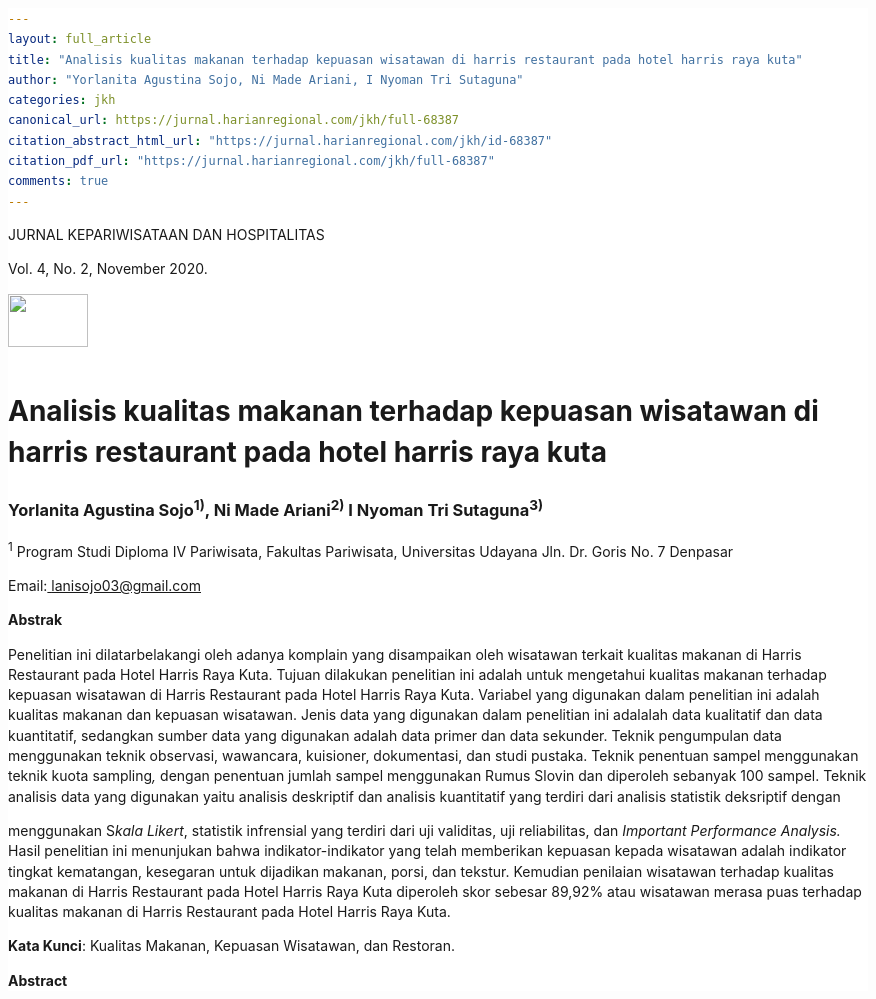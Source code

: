 ```yaml
---
layout: full_article
title: "Analisis kualitas makanan terhadap kepuasan wisatawan di harris restaurant pada hotel harris raya kuta"
author: "Yorlanita Agustina Sojo, Ni Made Ariani, I Nyoman Tri Sutaguna"
categories: jkh
canonical_url: https://jurnal.harianregional.com/jkh/full-68387 
citation_abstract_html_url: "https://jurnal.harianregional.com/jkh/id-68387"
citation_pdf_url: "https://jurnal.harianregional.com/jkh/full-68387"  
comments: true
---
```


<p><span class="font6">JURNAL KEPARIWISATAAN DAN HOSPITALITAS</span></p>
<p><span class="font6">Vol. 4, No. 2, November 2020.</span></p><img src="https://jurnal.harianregional.com/media/68387-1.jpg" alt="" style="width:60pt;height:40pt;"><a name="caption1"></a>
<h1><a name="bookmark0"></a><span class="font11" style="font-weight:bold;"><a name="bookmark1"></a>Analisis kualitas makanan terhadap kepuasan wisatawan di harris restaurant pada hotel harris raya kuta</span></h1>
<h3><a name="bookmark2"></a><span class="font9" style="font-weight:bold;"><a name="bookmark3"></a>Yorlanita Agustina Sojo<sup>1)</sup>, Ni Made Ariani<sup>2)</sup> I Nyoman Tri Sutaguna<sup>3)</sup></span></h3>
<p><span class="font9"><sup>1</sup> Program Studi Diploma IV Pariwisata, Fakultas Pariwisata, Universitas Udayana Jln. Dr. Goris No. 7 Denpasar</span></p>
<p><span class="font9">Email:</span><a href="mailto:lanisojo03@gmail.com"><span class="font9"> </span><span class="font9" style="text-decoration:underline;">lanisojo03@gmail.com</span></a></p>
<p><span class="font8" style="font-weight:bold;">Abstrak</span></p>
<p><span class="font8">Penelitian ini dilatarbelakangi oleh adanya komplain yang disampaikan oleh wisatawan terkait kualitas makanan di Harris Restaurant pada Hotel Harris Raya Kuta. Tujuan dilakukan penelitian ini adalah untuk mengetahui kualitas makanan terhadap kepuasan wisatawan di Harris Restaurant pada Hotel Harris Raya Kuta. Variabel yang digunakan dalam penelitian ini adalah kualitas makanan dan kepuasan wisatawan. Jenis data yang digunakan dalam penelitian ini adalalah data kualitatif dan data kuantitatif, sedangkan sumber data yang digunakan adalah data primer dan data sekunder. Teknik pengumpulan data menggunakan teknik observasi, wawancara, kuisioner, dokumentasi, dan studi pustaka. Teknik penentuan sampel menggunakan teknik kuota sampling</span><span class="font8" style="font-style:italic;">,</span><span class="font8"> dengan penentuan jumlah sampel menggunakan Rumus Slovin dan diperoleh sebanyak 100 sampel. Teknik analisis data yang digunakan yaitu analisis deskriptif dan analisis kuantitatif yang terdiri dari analisis statistik deksriptif dengan</span></p>
<p><span class="font8">menggunakan S</span><span class="font8" style="font-style:italic;">kala Likert</span><span class="font8">, statistik infrensial yang terdiri dari uji validitas, uji reliabilitas, dan </span><span class="font8" style="font-style:italic;">Important Performance Analysis.</span><span class="font8"> Hasil penelitian ini menunjukan bahwa indikator-indikator yang telah memberikan kepuasan kepada wisatawan adalah indikator tingkat kematangan, kesegaran untuk dijadikan makanan, porsi, dan tekstur. Kemudian penilaian wisatawan terhadap kualitas makanan di Harris Restaurant pada Hotel Harris Raya Kuta diperoleh skor sebesar 89,92% atau wisatawan merasa puas terhadap kualitas makanan di Harris Restaurant pada Hotel Harris Raya Kuta.</span></p>
<p><span class="font8" style="font-weight:bold;">Kata Kunci</span><span class="font8">: Kualitas Makanan, Kepuasan Wisatawan, dan Restoran.</span></p>
<p><span class="font8" style="font-weight:bold;">Abstract</span></p>